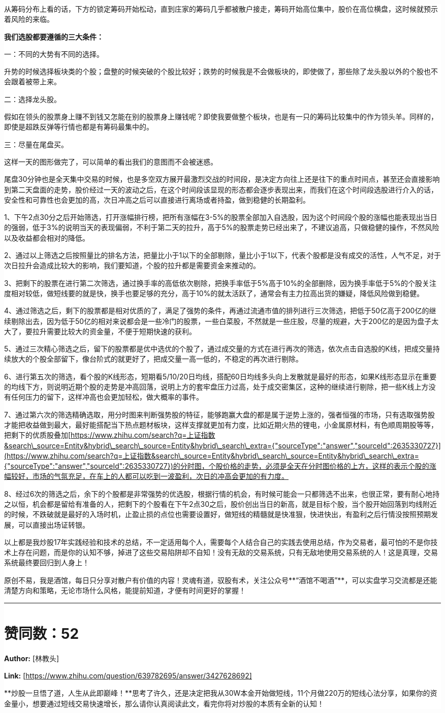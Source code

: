 从筹码分布上看的话，下方的锁定筹码开始松动，直到庄家的筹码几乎都被散户接走，筹码开始高位集中，股价在高位横盘，这时候就预示着风险的来临。

**我们选股都要遵循的三大条件：**

一：不同的大势有不同的选择。

升势的时候选择板块类的个股；盘整的时候突破的个股比较好；跌势的时候我是不会做板块的，即使做了，那些除了龙头股以外的个股也不会跟着被带上来。

二：选择龙头股。

假如在领头的股票身上赚不到钱又怎能在别的股票身上赚钱呢？即使我要做整个板块，也是有一只的筹码比较集中的作为领头羊。同样的，即使是超跌反弹等行情也都是有筹码最集中的。

三：尽量在尾盘买。

这样一天的图形做完了，可以简单的看出我们的意图而不会被迷惑。

尾盘30分钟也是全天集中交易的时候，也是多空双方展开最激烈交战的时间段，是决定方向往上还是往下的重点时间点，甚至还会直接影响到第二天盘面的走势，股价经过一天的波动之后，在这个时间段该显现的形态都会逐步表现出来，而我们在这个时间段选股进行介入的话，安全性和可靠性也会更加的高，次日冲高之后可以直接进行离场或者持盈，做到稳健的长期盈利。

1、下午2点30分之后开始筛选，打开涨幅排行榜，把所有涨幅在3-5%的股票全部加入自选股，因为这个时间段个股的涨幅也能表现出当日的强弱，低于3%的说明当天的表现偏弱，不利于第二天的拉升，高于5%的股票走势已经出来了，不建议追高，只做稳健的操作，不然风险以及收益都会相对的降低。

2、通过以上筛选之后按照量比的排名方法，把量比小于1以下的全部剔除，量比小于1以下，代表个股都是没有成交的活性，人气不足，对于次日拉升会造成比较大的影响，我们要知道，个股的拉升都是需要资金来推动的。

3、把剩下的股票在进行第二次筛选，通过换手率的高低依次剔除，把换手率低于5%高于10%的全部删除，因为换手率低于5%的个股关注度相对较低，做短线要的就是快，换手也要足够的充分，高于10%的就太活跃了，通常会有主力拉高出货的嫌疑，降低风险做到稳健。

4、通过筛选之后，剩下的股票都是相对优质的了，满足了强势的条件，再通过流通市值的排列进行三次筛选，把低于50亿高于200亿的继续剔除出去，因为低于50亿的相对来说都会是一些冷门的股票，一些白菜股，不然就是一些庄股，尽量的规避，大于200亿的是因为盘子太大了，要拉升需要比较大的资金量，不便于短期快速的获利。

5、通过三次精心筛选之后，留下的股票都是优中选优的个股了，通过成交量的方式在进行再次的筛选，依次点击自选股的K线，把成交量持续放大的个股全部留下，像台阶式的就更好了，把成交量一高一低的，不稳定的再次进行剔除。

6、进行第五次的筛选，看个股的K线形态，短期看5/10/20日均线，搭配60日均线多头向上发散就是最好的形态，如果K线形态显示在重要的均线下方，则说明近期个股的走势是冲高回落，说明上方的套牢盘压力过高，处于成交密集区，这种的继续进行剔除，把一些K线上方没有任何压力的留下，这样冲高也会更加轻松，做大概率的事件。

7、通过第六次的筛选精确选取，用分时图来判断强势股的特征，能够跑赢大盘的都是属于逆势上涨的，强者恒强的市场，只有选取强势股才能把收益做到最大，最好能搭配当下热点题材板块，这样支撑就更加有力度，比如近期火热的锂电，小金属原材料，有色顺周期股等等，把剩下的优质股叠加[https://www.zhihu.com/search?q=上证指数&search\_source=Entity&hybrid\_search\_source=Entity&hybrid\_search\_extra={"sourceType":"answer","sourceId":2635330727}](https://www.zhihu.com/search?q=上证指数&search\_source=Entity&hybrid\_search\_source=Entity&hybrid\_search\_extra={"sourceType":"answer","sourceId":2635330727})的分时图，个股价格的走势，必须是全天在分时图价格的上方，这样的表示个股的涨幅较好，市场的气氛充足，在车上的人都可以吃到一波盈利，次日的冲高会更加的有力度。

8、经过6次的筛选之后，余下的个股都是非常强势的优选股，根据行情的机会，有时候可能会一只都筛选不出来，也很正常，要有耐心地持之以恒，机会都是留给有准备的人，把剩下的个股看在下午2点30之后，股价创出当日的新高，就是目标个股，当个股开始回落到均线附近的时候，不跌破就是最好的入场时机，止盈止损的点位也需要设置好，做短线的精髓就是快准狠，快进快出，有盈利之后行情没按照预期发展，可以直接出场证转银。

以上都是我炒股17年实践经验和技术的总结，不一定适用每个人，需要每个人结合自己的实践去使用总结，作为交易者，最可怕的不是你技术上存在问题，而是你的认知不够，掉进了这些交易陷阱却不自知！没有无敌的交易系统，只有无敌地使用交易系统的人！这是真理，交易系统最终要回归到人身上！

原创不易，我是酒馆，每日只分享对散户有价值的内容！灵魂有道，驭股有术，关注公众号**“酒馆不喝酒”**，可以实盘学习交流都是还能清楚方向和策略，无论市场什么风格，能提前知道，才便有时间更好的掌握！

---

# 赞同数：52

**Author:** [林教头]

 **Link:** [https://www.zhihu.com/question/639782695/answer/3427628692]

**炒股一旦悟了道，人生从此即巅峰！**思考了许久，还是决定把我从30W本金开始做短线，11个月做220万的短线心法分享，如果你的资金量小，想要通过短线交易快速增长，那么请你认真阅读此文，看完你将对炒股的本质有全新的认知！
